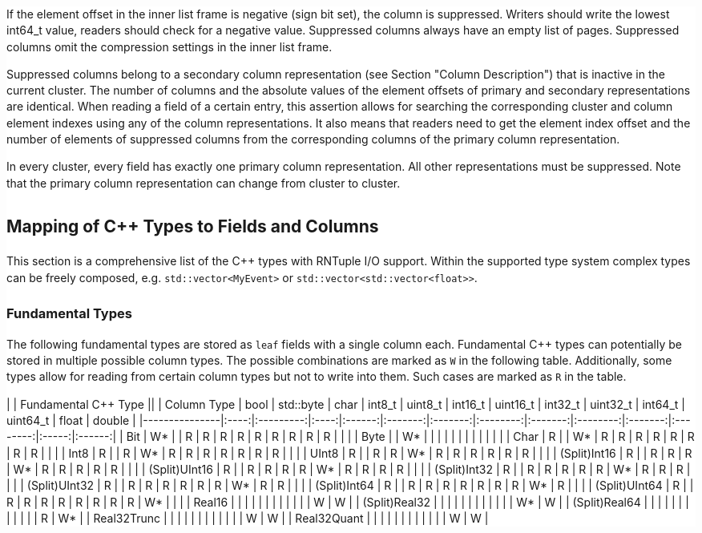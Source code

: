 If the element offset in the inner list frame is negative (sign bit set), the column is suppressed.
Writers should write the lowest int64_t value, readers should check for a negative value.
Suppressed columns always have an empty list of pages.
Suppressed columns omit the compression settings in the inner list frame.

Suppressed columns belong to a secondary column representation (see Section "Column Description")
that is inactive in the current cluster.
The number of columns
and the absolute values of the element offsets of primary and secondary representations are identical.
When reading a field of a certain entry, this assertion allows for searching the corresponding
cluster and column element indexes using any of the column representations.
It also means that readers need to get the element index offset and the number of elements of suppressed columns
from the corresponding columns of the primary column representation.

In every cluster, every field has exactly one primary column representation.
All other representations must be suppressed.
Note that the primary column representation can change from cluster to cluster.

## Mapping of C++ Types to Fields and Columns

This section is a comprehensive list of the C++ types with RNTuple I/O support.
Within the supported type system complex types can be freely composed,
e.g. `std::vector<MyEvent>` or `std::vector<std::vector<float>>`.

### Fundamental Types

The following fundamental types are stored as `leaf` fields with a single column each.
Fundamental C++ types can potentially be stored in multiple possible column types.
The possible combinations are marked as `W` in the following table.
Additionally, some types allow for reading from certain column types but not to write into them.
Such cases are marked as `R` in the table.

|               |                                                  Fundamental C++ Type                                                     ||
| Column Type   | bool | std::byte | char | int8_t | uint8_t | int16_t | uint16_t | int32_t | uint32_t | int64_t | uint64_t | float | double |
|---------------|:----:|:---------:|:----:|:------:|:-------:|:-------:|:--------:|:-------:|:--------:|:-------:|:--------:|:-----:|:------:|
| Bit           |  W*  |           |  R   |   R    |    R    |    R    |    R     |    R    |    R     |    R    |    R     |       |        |
| Byte          |      |     W*    |      |        |         |         |          |         |          |         |          |       |        |
| Char          |  R   |           |  W*  |   R    |    R    |    R    |    R     |    R    |    R     |    R    |    R     |       |        |
| Int8          |  R   |           |  R   |   W*   |    R    |    R    |    R     |    R    |    R     |    R    |    R     |       |        |
| UInt8         |  R   |           |  R   |   R    |    W*   |    R    |    R     |    R    |    R     |    R    |    R     |       |        |
| (Split)Int16  |  R   |           |  R   |   R    |    R    |    W*   |    R     |    R    |    R     |    R    |    R     |       |        |
| (Split)UInt16 |  R   |           |  R   |   R    |    R    |    R    |    W*    |    R    |    R     |    R    |    R     |       |        |
| (Split)Int32  |  R   |           |  R   |   R    |    R    |    R    |    R     |    W*   |    R     |    R    |    R     |       |        |
| (Split)UInt32 |  R   |           |  R   |   R    |    R    |    R    |    R     |    R    |    W*    |    R    |    R     |       |        |
| (Split)Int64  |  R   |           |  R   |   R    |    R    |    R    |    R     |    R    |    R     |    W*   |    R     |       |        |
| (Split)UInt64 |  R   |           |  R   |   R    |    R    |    R    |    R     |    R    |    R     |    R    |    W*    |       |        |
| Real16        |      |           |      |        |         |         |          |         |          |         |          |   W   |   W    |
| (Split)Real32 |      |           |      |        |         |         |          |         |          |         |          |   W*  |   W    |
| (Split)Real64 |      |           |      |        |         |         |          |         |          |         |          |   R   |   W*   |
| Real32Trunc   |      |           |      |        |         |         |          |         |          |         |          |   W   |   W    |
| Real32Quant   |      |           |      |        |         |         |          |         |          |         |          |   W   |   W    |
